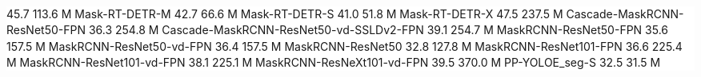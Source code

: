 <td>45.7</td>
<td>113.6 M</td>
</tr>
<tr>
<td>Mask-RT-DETR-M</td>
<td>42.7</td>
<td>66.6 M</td>
</tr>
<tr>
<td>Mask-RT-DETR-S</td>
<td>41.0</td>
<td>51.8 M</td>
</tr>
<tr>
<td>Mask-RT-DETR-X</td>
<td>47.5</td>
<td>237.5 M</td>
</tr>
<tr>
<td>Cascade-MaskRCNN-ResNet50-FPN</td>
<td>36.3</td>
<td>254.8 M</td>
</tr>
<tr>
<td>Cascade-MaskRCNN-ResNet50-vd-SSLDv2-FPN</td>
<td>39.1</td>
<td>254.7 M</td>
</tr>
<tr>
<td>MaskRCNN-ResNet50-FPN</td>
<td>35.6</td>
<td>157.5 M</td>
</tr>
<tr>
<td>MaskRCNN-ResNet50-vd-FPN</td>
<td>36.4</td>
<td>157.5 M</td>
</tr>
<tr>
<td>MaskRCNN-ResNet50</td>
<td>32.8</td>
<td>127.8 M</td>
</tr>
<tr>
<td>MaskRCNN-ResNet101-FPN</td>
<td>36.6</td>
<td>225.4 M</td>
</tr>
<tr>
<td>MaskRCNN-ResNet101-vd-FPN</td>
<td>38.1</td>
<td>225.1 M</td>
</tr>
<tr>
<td>MaskRCNN-ResNeXt101-vd-FPN</td>
<td>39.5</td>
<td>370.0 M</td>
</tr>
<tr>
<td>PP-YOLOE_seg-S</td>
<td>32.5</td>
<td>31.5 M</td>
</tr>
</tbody>